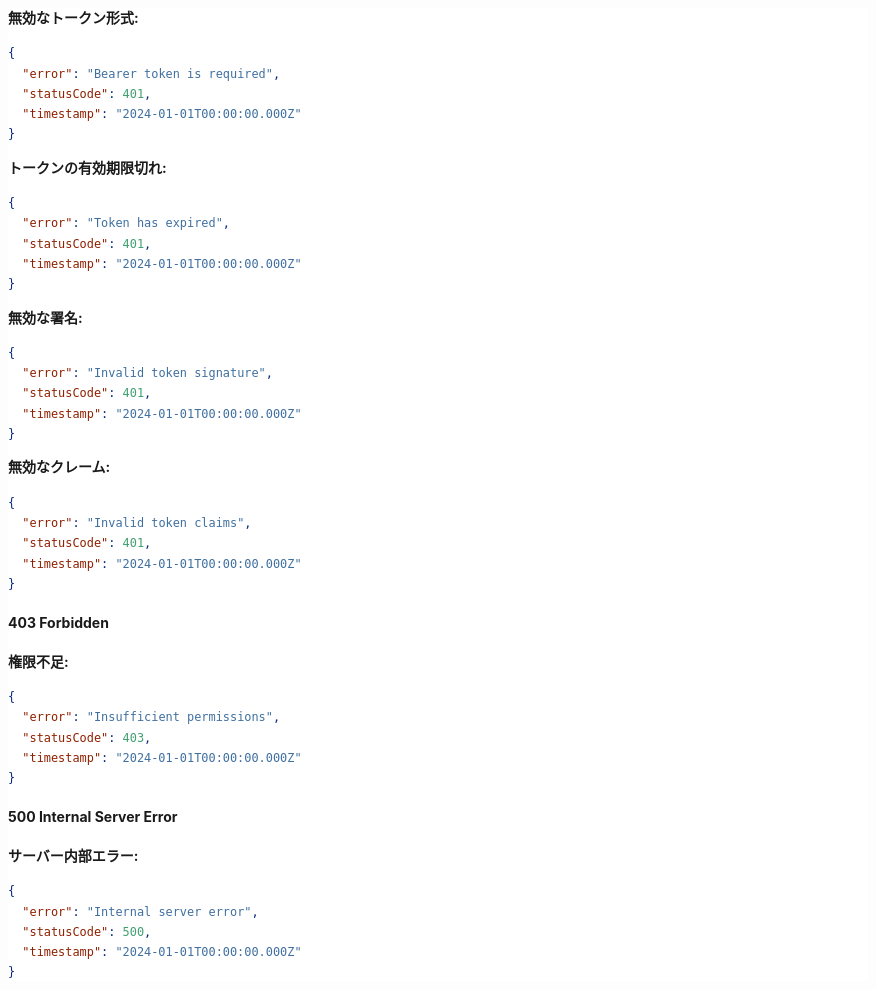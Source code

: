 **無効なトークン形式:**

```json
{
  "error": "Bearer token is required",
  "statusCode": 401,
  "timestamp": "2024-01-01T00:00:00.000Z"
}
```

**トークンの有効期限切れ:**

```json
{
  "error": "Token has expired",
  "statusCode": 401,
  "timestamp": "2024-01-01T00:00:00.000Z"
}
```

**無効な署名:**

```json
{
  "error": "Invalid token signature",
  "statusCode": 401,
  "timestamp": "2024-01-01T00:00:00.000Z"
}
```

**無効なクレーム:**

```json
{
  "error": "Invalid token claims",
  "statusCode": 401,
  "timestamp": "2024-01-01T00:00:00.000Z"
}
```

#### 403 Forbidden

**権限不足:**

```json
{
  "error": "Insufficient permissions",
  "statusCode": 403,
  "timestamp": "2024-01-01T00:00:00.000Z"
}
```

#### 500 Internal Server Error

**サーバー内部エラー:**

```json
{
  "error": "Internal server error",
  "statusCode": 500,
  "timestamp": "2024-01-01T00:00:00.000Z"
}
```
